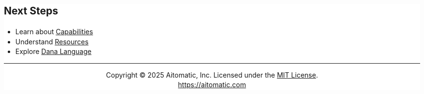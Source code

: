 ## Next Steps

- Learn about [Capabilities](./capabilities.md)
- Understand [Resources](./resources.md)
- Explore [Dana Language](../dana/language.md)

---
<p align="center">
Copyright © 2025 Aitomatic, Inc. Licensed under the <a href="../../LICENSE.md">MIT License</a>.
<br/>
<a href="https://aitomatic.com">https://aitomatic.com</a>
</p>